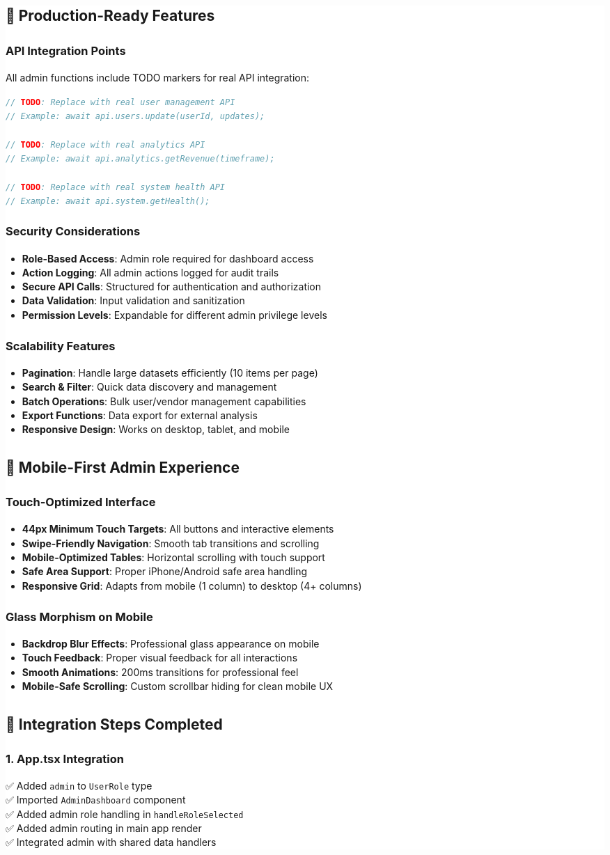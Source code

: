 ## 🚀 Production-Ready Features

### **API Integration Points**
All admin functions include TODO markers for real API integration:
```typescript
// TODO: Replace with real user management API
// Example: await api.users.update(userId, updates);

// TODO: Replace with real analytics API  
// Example: await api.analytics.getRevenue(timeframe);

// TODO: Replace with real system health API
// Example: await api.system.getHealth();
```

### **Security Considerations**
- **Role-Based Access**: Admin role required for dashboard access
- **Action Logging**: All admin actions logged for audit trails
- **Secure API Calls**: Structured for authentication and authorization
- **Data Validation**: Input validation and sanitization
- **Permission Levels**: Expandable for different admin privilege levels

### **Scalability Features**
- **Pagination**: Handle large datasets efficiently (10 items per page)
- **Search & Filter**: Quick data discovery and management
- **Batch Operations**: Bulk user/vendor management capabilities
- **Export Functions**: Data export for external analysis
- **Responsive Design**: Works on desktop, tablet, and mobile

## 📱 Mobile-First Admin Experience

### **Touch-Optimized Interface**
- **44px Minimum Touch Targets**: All buttons and interactive elements
- **Swipe-Friendly Navigation**: Smooth tab transitions and scrolling
- **Mobile-Optimized Tables**: Horizontal scrolling with touch support
- **Safe Area Support**: Proper iPhone/Android safe area handling
- **Responsive Grid**: Adapts from mobile (1 column) to desktop (4+ columns)

### **Glass Morphism on Mobile**
- **Backdrop Blur Effects**: Professional glass appearance on mobile
- **Touch Feedback**: Proper visual feedback for all interactions
- **Smooth Animations**: 200ms transitions for professional feel
- **Mobile-Safe Scrolling**: Custom scrollbar hiding for clean mobile UX

## 🔧 Integration Steps Completed

### **1. App.tsx Integration**
✅ Added `admin` to `UserRole` type  
✅ Imported `AdminDashboard` component  
✅ Added admin role handling in `handleRoleSelected`  
✅ Added admin routing in main app render  
✅ Integrated admin with shared data handlers  
